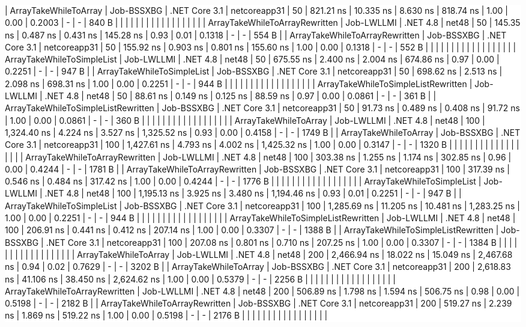 |               ArrayTakeWhileToArray | Job-BSSXBG | .NET Core 3.1 | netcoreapp31 |     50 |    821.21 ns |  10.335 ns |   8.630 ns |    818.74 ns |  1.00 |    0.00 | 0.2003 |     - |     - |     840 B |
|                                     |            |               |              |        |              |            |            |              |       |         |        |       |       |           |
|      ArrayTakeWhileToArrayRewritten | Job-LWLLMI |      .NET 4.8 |        net48 |     50 |    145.35 ns |   0.487 ns |   0.431 ns |    145.28 ns |  0.93 |    0.01 | 0.1318 |     - |     - |     554 B |
|      ArrayTakeWhileToArrayRewritten | Job-BSSXBG | .NET Core 3.1 | netcoreapp31 |     50 |    155.92 ns |   0.903 ns |   0.801 ns |    155.60 ns |  1.00 |    0.00 | 0.1318 |     - |     - |     552 B |
|                                     |            |               |              |        |              |            |            |              |       |         |        |       |       |           |
|          ArrayTakeWhileToSimpleList | Job-LWLLMI |      .NET 4.8 |        net48 |     50 |    675.55 ns |   2.400 ns |   2.004 ns |    674.86 ns |  0.97 |    0.00 | 0.2251 |     - |     - |     947 B |
|          ArrayTakeWhileToSimpleList | Job-BSSXBG | .NET Core 3.1 | netcoreapp31 |     50 |    698.62 ns |   2.513 ns |   2.098 ns |    698.31 ns |  1.00 |    0.00 | 0.2251 |     - |     - |     944 B |
|                                     |            |               |              |        |              |            |            |              |       |         |        |       |       |           |
| ArrayTakeWhileToSimpleListRewritten | Job-LWLLMI |      .NET 4.8 |        net48 |     50 |     88.61 ns |   0.149 ns |   0.125 ns |     88.59 ns |  0.97 |    0.00 | 0.0861 |     - |     - |     361 B |
| ArrayTakeWhileToSimpleListRewritten | Job-BSSXBG | .NET Core 3.1 | netcoreapp31 |     50 |     91.73 ns |   0.489 ns |   0.408 ns |     91.72 ns |  1.00 |    0.00 | 0.0861 |     - |     - |     360 B |
|                                     |            |               |              |        |              |            |            |              |       |         |        |       |       |           |
|               ArrayTakeWhileToArray | Job-LWLLMI |      .NET 4.8 |        net48 |    100 |  1,324.40 ns |   4.224 ns |   3.527 ns |  1,325.52 ns |  0.93 |    0.00 | 0.4158 |     - |     - |    1749 B |
|               ArrayTakeWhileToArray | Job-BSSXBG | .NET Core 3.1 | netcoreapp31 |    100 |  1,427.61 ns |   4.793 ns |   4.002 ns |  1,425.32 ns |  1.00 |    0.00 | 0.3147 |     - |     - |    1320 B |
|                                     |            |               |              |        |              |            |            |              |       |         |        |       |       |           |
|      ArrayTakeWhileToArrayRewritten | Job-LWLLMI |      .NET 4.8 |        net48 |    100 |    303.38 ns |   1.255 ns |   1.174 ns |    302.85 ns |  0.96 |    0.00 | 0.4244 |     - |     - |    1781 B |
|      ArrayTakeWhileToArrayRewritten | Job-BSSXBG | .NET Core 3.1 | netcoreapp31 |    100 |    317.39 ns |   0.546 ns |   0.484 ns |    317.42 ns |  1.00 |    0.00 | 0.4244 |     - |     - |    1776 B |
|                                     |            |               |              |        |              |            |            |              |       |         |        |       |       |           |
|          ArrayTakeWhileToSimpleList | Job-LWLLMI |      .NET 4.8 |        net48 |    100 |  1,195.13 ns |   3.925 ns |   3.480 ns |  1,194.46 ns |  0.93 |    0.01 | 0.2251 |     - |     - |     947 B |
|          ArrayTakeWhileToSimpleList | Job-BSSXBG | .NET Core 3.1 | netcoreapp31 |    100 |  1,285.69 ns |  11.205 ns |  10.481 ns |  1,283.25 ns |  1.00 |    0.00 | 0.2251 |     - |     - |     944 B |
|                                     |            |               |              |        |              |            |            |              |       |         |        |       |       |           |
| ArrayTakeWhileToSimpleListRewritten | Job-LWLLMI |      .NET 4.8 |        net48 |    100 |    206.91 ns |   0.441 ns |   0.412 ns |    207.14 ns |  1.00 |    0.00 | 0.3307 |     - |     - |    1388 B |
| ArrayTakeWhileToSimpleListRewritten | Job-BSSXBG | .NET Core 3.1 | netcoreapp31 |    100 |    207.08 ns |   0.801 ns |   0.710 ns |    207.25 ns |  1.00 |    0.00 | 0.3307 |     - |     - |    1384 B |
|                                     |            |               |              |        |              |            |            |              |       |         |        |       |       |           |
|               ArrayTakeWhileToArray | Job-LWLLMI |      .NET 4.8 |        net48 |    200 |  2,466.94 ns |  18.022 ns |  15.049 ns |  2,467.68 ns |  0.94 |    0.02 | 0.7629 |     - |     - |    3202 B |
|               ArrayTakeWhileToArray | Job-BSSXBG | .NET Core 3.1 | netcoreapp31 |    200 |  2,618.83 ns |  41.106 ns |  38.450 ns |  2,624.62 ns |  1.00 |    0.00 | 0.5379 |     - |     - |    2256 B |
|                                     |            |               |              |        |              |            |            |              |       |         |        |       |       |           |
|      ArrayTakeWhileToArrayRewritten | Job-LWLLMI |      .NET 4.8 |        net48 |    200 |    506.89 ns |   1.798 ns |   1.594 ns |    506.75 ns |  0.98 |    0.00 | 0.5198 |     - |     - |    2182 B |
|      ArrayTakeWhileToArrayRewritten | Job-BSSXBG | .NET Core 3.1 | netcoreapp31 |    200 |    519.27 ns |   2.239 ns |   1.869 ns |    519.22 ns |  1.00 |    0.00 | 0.5198 |     - |     - |    2176 B |
|                                     |            |               |              |        |              |            |            |              |       |         |        |       |       |           |